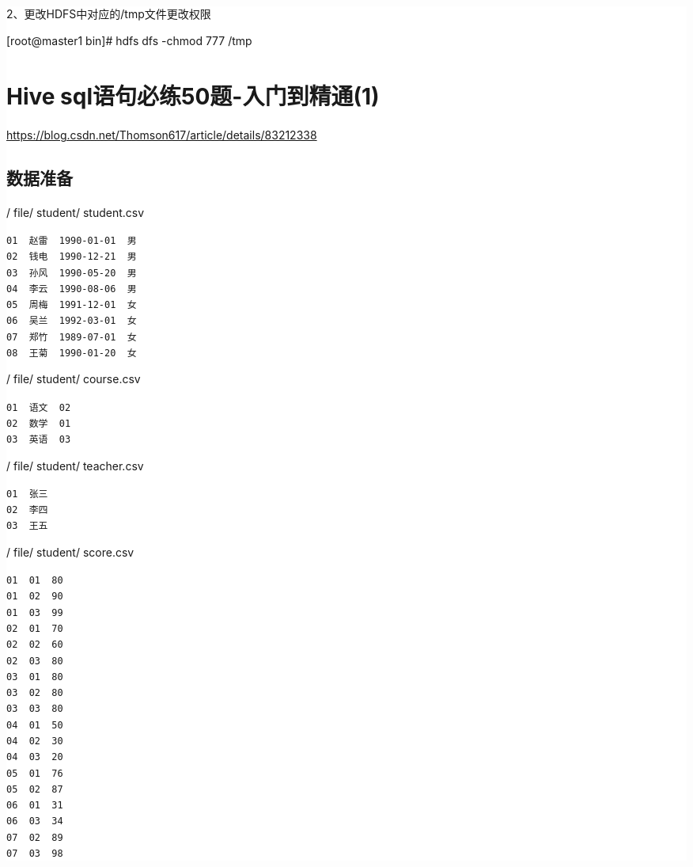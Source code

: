 2、更改HDFS中对应的/tmp文件更改权限

[root@master1 bin]# hdfs dfs -chmod 777 /tmp

# Hive sql语句必练50题-入门到精通(1)

https://blog.csdn.net/Thomson617/article/details/83212338

## 数据准备

/ file/ student/ student.csv

``` 
01	赵雷	1990-01-01	男
02	钱电	1990-12-21	男
03	孙风	1990-05-20	男
04	李云	1990-08-06	男
05	周梅	1991-12-01	女
06	吴兰	1992-03-01	女
07	郑竹	1989-07-01	女
08	王菊	1990-01-20	女
```

/ file/ student/ course.csv

``` 
01	语文	02
02	数学	01
03	英语	03
```


/ file/ student/ teacher.csv

``` 
01	张三
02	李四
03	王五
```

/ file/ student/ score.csv

``` 
01	01	80
01	02	90
01	03	99
02	01	70
02	02	60
02	03	80
03	01	80
03	02	80
03	03	80
04	01	50
04	02	30
04	03	20
05	01	76
05	02	87
06	01	31
06	03	34
07	02	89
07	03	98
```
